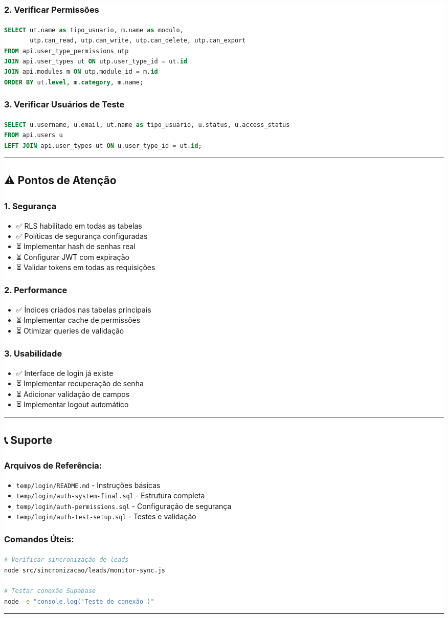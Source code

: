 ### **2. Verificar Permissões**
```sql
SELECT ut.name as tipo_usuario, m.name as modulo, 
       utp.can_read, utp.can_write, utp.can_delete, utp.can_export
FROM api.user_type_permissions utp
JOIN api.user_types ut ON utp.user_type_id = ut.id
JOIN api.modules m ON utp.module_id = m.id
ORDER BY ut.level, m.category, m.name;
```

### **3. Verificar Usuários de Teste**
```sql
SELECT u.username, u.email, ut.name as tipo_usuario, u.status, u.access_status
FROM api.users u
LEFT JOIN api.user_types ut ON u.user_type_id = ut.id;
```

---

## ⚠️ **Pontos de Atenção**

### **1. Segurança**
- ✅ RLS habilitado em todas as tabelas
- ✅ Políticas de segurança configuradas
- ⏳ Implementar hash de senhas real
- ⏳ Configurar JWT com expiração
- ⏳ Validar tokens em todas as requisições

### **2. Performance**
- ✅ Índices criados nas tabelas principais
- ⏳ Implementar cache de permissões
- ⏳ Otimizar queries de validação

### **3. Usabilidade**
- ✅ Interface de login já existe
- ⏳ Implementar recuperação de senha
- ⏳ Adicionar validação de campos
- ⏳ Implementar logout automático

---

## 📞 **Suporte**

### **Arquivos de Referência:**
- `temp/login/README.md` - Instruções básicas
- `temp/login/auth-system-final.sql` - Estrutura completa
- `temp/login/auth-permissions.sql` - Configuração de segurança
- `temp/login/auth-test-setup.sql` - Testes e validação

### **Comandos Úteis:**
```bash
# Verificar sincronização de leads
node src/sincronizacao/leads/monitor-sync.js

# Testar conexão Supabase
node -e "console.log('Teste de conexão')"
```

---